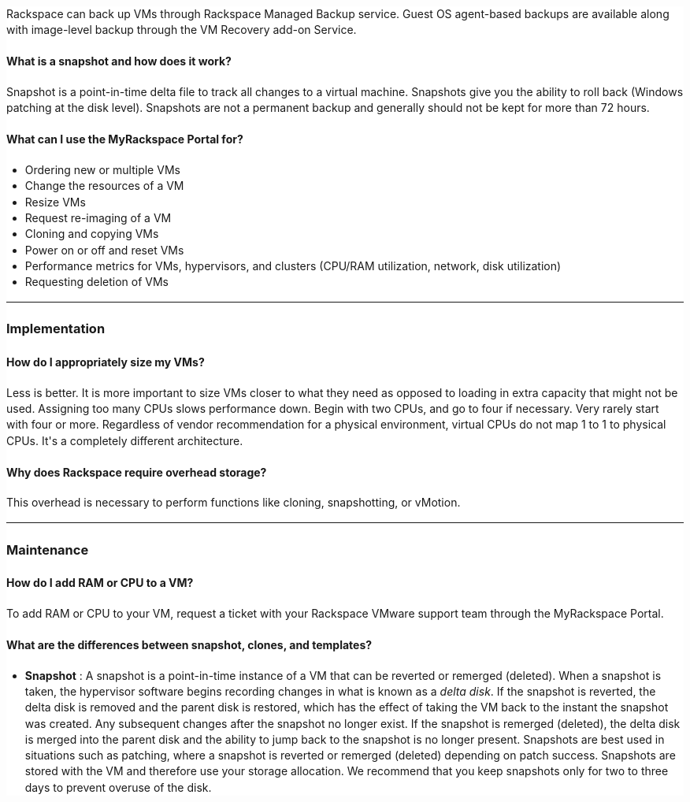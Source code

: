 Rackspace can back up VMs through Rackspace Managed Backup service.
Guest OS agent-based backups are available along with image-level
backup through the VM Recovery add-on Service.

#### What is a snapshot and how does it work?

Snapshot is a point-in-time delta file to track all changes to a virtual
machine. Snapshots give you the ability to roll back (Windows
patching at the disk level). Snapshots are not a permanent backup and
generally should not be kept for more than 72 hours.

#### What can I use the MyRackspace Portal for?

-  Ordering new or multiple VMs
-  Change the resources of a VM
-  Resize VMs
-  Request re-imaging of a VM
-  Cloning and copying VMs
-  Power on or off and reset VMs
-  Performance metrics for VMs, hypervisors, and clusters (CPU/RAM utilization, network, disk utilization)
-  Requesting deletion of VMs

------------------------------------------------------------------------

### Implementation

#### How do I appropriately size my VMs?

Less is better. It is more important to size VMs closer to what they
need as opposed to loading in extra capacity that might not be used.
Assigning too many CPUs slows performance down. Begin with two CPUs, and go to
four if necessary. Very rarely start with four or more. Regardless of vendor
recommendation for a physical environment, virtual CPUs do not map 1 to 1
to physical CPUs. It's a completely different architecture.

#### Why does Rackspace require overhead storage?

This overhead is necessary to perform functions like
cloning, snapshotting, or vMotion.

------------------------------------------------------------------------

### Maintenance

#### How do I add RAM or CPU to a VM?

To add RAM or CPU to your VM, request a ticket with your Rackspace VMware
support team through the MyRackspace Portal.

#### What are the differences between snapshot, clones, and templates?

-   **Snapshot** : A snapshot is a point-in-time instance of a VM that
    can be reverted or remerged (deleted). When a snapshot is taken, the
    hypervisor software begins recording changes in what is known as a
    *delta disk*. If the snapshot is reverted, the delta disk is removed
    and the parent disk is restored, which has the effect of taking the
    VM back to the instant the snapshot was created. Any subsequent
    changes after the snapshot no longer exist. If the snapshot is
    remerged (deleted), the delta disk is merged into the parent disk
    and the ability to jump back to the snapshot is no longer present.
    Snapshots are best used in situations such as patching, where a
    snapshot is reverted or remerged (deleted) depending on
    patch success. Snapshots are stored with the VM and therefore use
    your storage allocation. We recommend that you keep
    snapshots only for two to three days to prevent overuse of the disk.